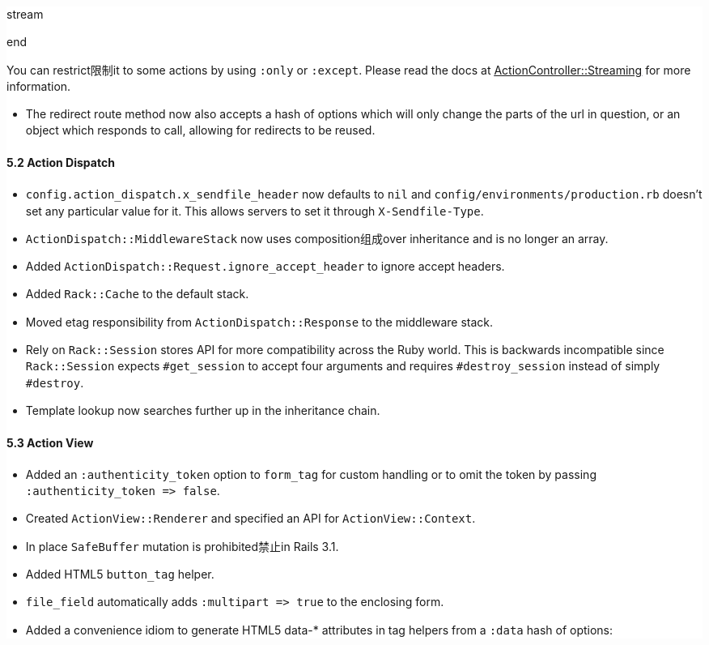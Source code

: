 stream

end

You can restrict<span style="font-family: DejaVu Sans;">限制</span>it to some actions by using <tt>:only</tt> or <tt>:except</tt>. Please read the docs at <span style="color: #000080;"><span style="text-decoration: underline;"><a href="http://api.rubyonrails.org/classes/ActionController/Streaming.html">ActionController::Streaming</a></span></span> for more information.
<ul>
	<li>The redirect route method now also accepts a hash of options which will only change the parts of the url in question, or an object which responds to call, allowing for redirects to be reused.</li>
</ul>
<h4><a name="action-dispatch"></a>5.2 Action Dispatch</h4>
<ul>
	<li><tt>config.action_dispatch.x_sendfile_header</tt> now defaults to <tt>nil</tt> and <tt>config/environments/production.rb</tt> doesn’t set any particular value for it. This allows servers to set it through <tt>X-Sendfile-Type</tt>.</li>
</ul>
<ul>
	<li><tt>ActionDispatch::MiddlewareStack</tt> now uses composition<span style="font-family: DejaVu Sans;">组成</span>over inheritance and is no longer an array.</li>
</ul>
<ul>
	<li>Added <tt>ActionDispatch::Request.ignore_accept_header</tt> to ignore accept headers.</li>
</ul>
<ul>
	<li>Added <tt>Rack::Cache</tt> to the default stack.</li>
</ul>
<ul>
	<li>Moved etag responsibility from <tt>ActionDispatch::Response</tt> to the middleware stack.</li>
</ul>
<ul>
	<li>Rely on <tt>Rack::Session</tt> stores API for more compatibility across the Ruby world. This is backwards incompatible since <tt>Rack::Session</tt> expects <tt>#get_session</tt> to accept four arguments and requires <tt>#destroy_session</tt> instead of simply <tt>#destroy</tt>.</li>
</ul>
<ul>
	<li>Template lookup now searches further up in the inheritance chain.</li>
</ul>
<h4><a name="action-view"></a>5.3 Action View</h4>
<ul>
	<li>Added an <tt>:authenticity_token</tt> option to <tt>form_tag</tt> for custom handling or to omit the token by passing <tt>:authenticity_token</tt><tt> </tt><tt>=&gt;</tt><tt> </tt><tt>false</tt>.</li>
</ul>
<ul>
	<li>Created <tt>ActionView::Renderer</tt> and specified an API for <tt>ActionView::Context</tt>.</li>
</ul>
<ul>
	<li>In place <tt>SafeBuffer</tt> mutation is prohibited<span style="font-family: DejaVu Sans;">禁止</span>in Rails 3.1.</li>
</ul>
<ul>
	<li>Added HTML5 <tt>button_tag</tt> helper.</li>
</ul>
<ul>
	<li><tt>file_field</tt> automatically adds <tt>:multipart</tt><tt> </tt><tt>=&gt;</tt><tt> </tt><tt>true</tt> to the enclosing form.</li>
</ul>
<ul>
	<li>Added a convenience idiom to generate HTML5 data-* attributes in tag helpers from a <tt>:data</tt> hash of options:</li>